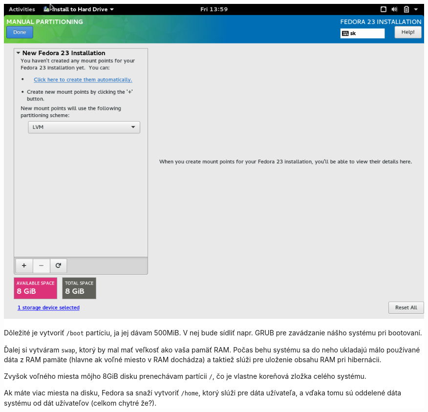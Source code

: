 ![obrazok](images/09.png)

Dôležité je vytvoriť `/boot` partíciu, ja jej dávam 500MiB. V nej bude sídliť napr.
GRUB pre zavádzanie nášho systému pri bootovaní.

Ďalej si vytváram `swap`, ktorý by mal mať veľkosť ako vaša pamäť RAM. Počas behu systému
sa do neho ukladajú málo používané dáta z RAM pamäte (hlavne ak voľné miesto v RAM dochádza)
a taktiež slúži pre uloženie obsahu RAM pri hibernácii.

Zvyšok voľného miesta môjho 8GiB disku prenechávam partícii `/`, čo je vlastne koreňová zložka
celého systému.

Ak máte viac miesta na disku, Fedora sa snaží vytvoriť `/home`, ktorý slúži pre dáta užívateľa,
a vďaka tomu sú oddelené dáta systému od dát užívateľov (celkom chytré že?).
